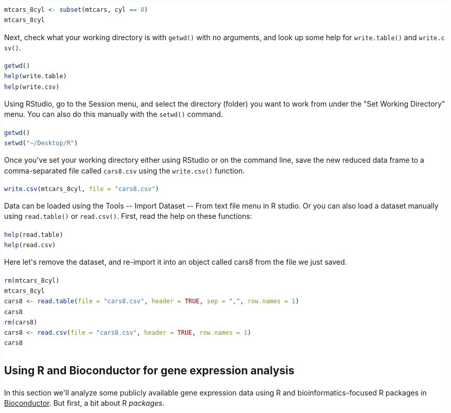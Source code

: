 
```r
mtcars_8cyl <- subset(mtcars, cyl == 8)
mtcars_8cyl
```

Next, check what your working directory is with `getwd()` with no arguments, and look up some help for `write.table()` and `write.csv()`.


```r
getwd()
help(write.table)
help(write.csv)
```

Using RStudio, go to the Session menu, and select the directory (folder) you want to work from under the "Set Working Directory" menu. You can also do this manually with the `setwd()` command.


```r
getwd()
setwd("~/Desktop/R")
```

Once you've set your working directory either using RStudio or on the command line, save the new reduced data frame to a comma-separated file called `cars8.csv` using the `write.csv()` function.


```r
write.csv(mtcars_8cyl, file = "cars8.csv")
```

Data can be loaded using the Tools -- Import Dataset -- From text file menu in R studio. Or you can also load a dataset manually using `read.table()` or `read.csv()`. First, read the help on these functions:


```r
help(read.table)
help(read.csv)
```

Here let's remove the dataset, and re-import it into an object called cars8 from the file we just saved.


```r
rm(mtcars_8cyl)
mtcars_8cyl
cars8 <- read.table(file = "cars8.csv", header = TRUE, sep = ",", row.names = 1)
cars8
rm(cars8)
cars8 <- read.csv(file = "cars8.csv", header = TRUE, row.names = 1)
cars8
```

## Using R and Bioconductor for gene expression analysis

In this section we'll analyze some publicly available gene expression data using R and bioinformatics-focused R packages in [Bioconductor](http://bioconductor.org/). But first, a bit about R *packages*.
